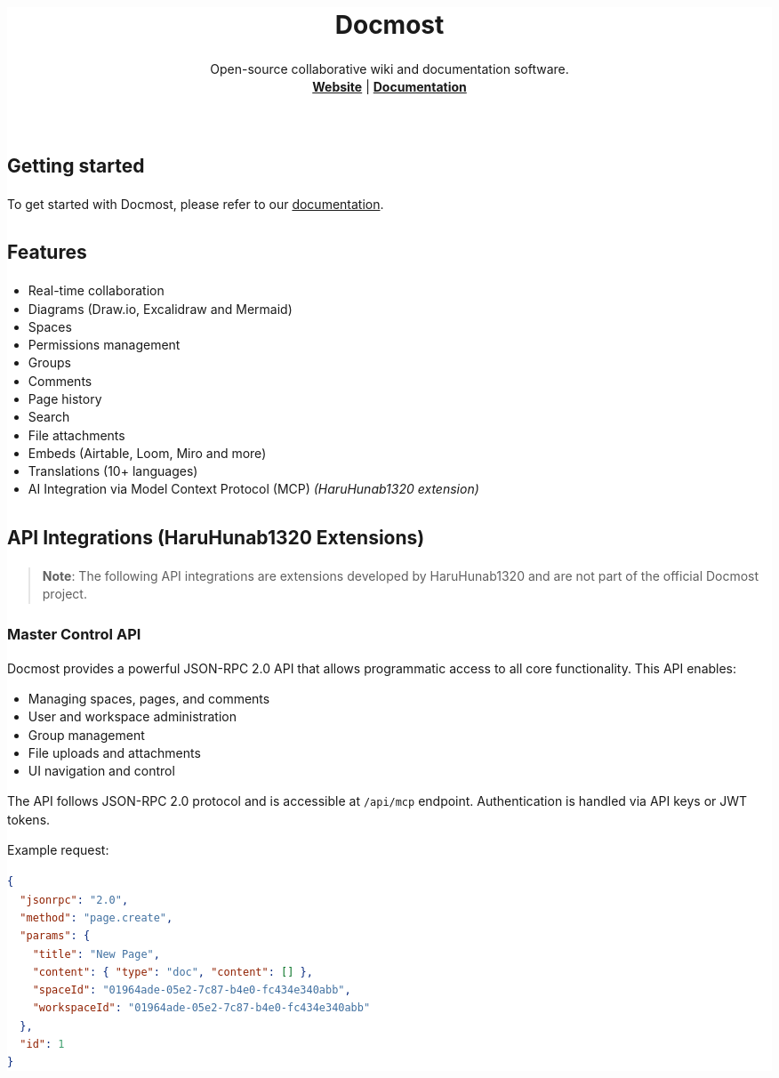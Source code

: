 <div align="center">
    <h1><b>Docmost</b></h1>
    <p>
        Open-source collaborative wiki and documentation software.
        <br />
        <a href="https://docmost.com"><strong>Website</strong></a> | 
        <a href="https://docmost.com/docs"><strong>Documentation</strong></a>
    </p>
</div>
<br />

## Getting started

To get started with Docmost, please refer to our [documentation](https://docmost.com/docs).

## Features

- Real-time collaboration
- Diagrams (Draw.io, Excalidraw and Mermaid)
- Spaces
- Permissions management
- Groups
- Comments
- Page history
- Search
- File attachments
- Embeds (Airtable, Loom, Miro and more)
- Translations (10+ languages)
- AI Integration via Model Context Protocol (MCP) *(HaruHunab1320 extension)*

## API Integrations (HaruHunab1320 Extensions)

> **Note**: The following API integrations are extensions developed by HaruHunab1320 and are not part of the official Docmost project.

### Master Control API

Docmost provides a powerful JSON-RPC 2.0 API that allows programmatic access to all core functionality. This API enables:

- Managing spaces, pages, and comments
- User and workspace administration
- Group management
- File uploads and attachments
- UI navigation and control

The API follows JSON-RPC 2.0 protocol and is accessible at `/api/mcp` endpoint. Authentication is handled via API keys or JWT tokens.

Example request:
```json
{
  "jsonrpc": "2.0",
  "method": "page.create",
  "params": {
    "title": "New Page",
    "content": { "type": "doc", "content": [] },
    "spaceId": "01964ade-05e2-7c87-b4e0-fc434e340abb",
    "workspaceId": "01964ade-05e2-7c87-b4e0-fc434e340abb"
  },
  "id": 1
}
```
